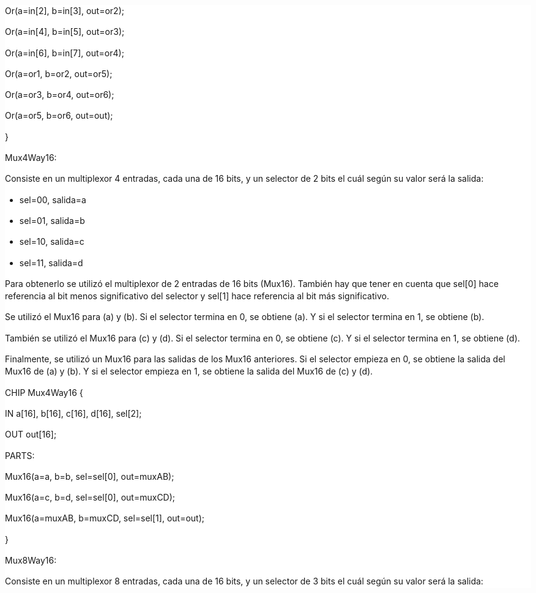 Or(a=in\[2\], b=in\[3\], out=or2);

Or(a=in\[4\], b=in\[5\], out=or3);

Or(a=in\[6\], b=in\[7\], out=or4);

Or(a=or1, b=or2, out=or5);

Or(a=or3, b=or4, out=or6);

Or(a=or5, b=or6, out=out);

}

Mux4Way16:

Consiste en un multiplexor 4 entradas, cada una de 16 bits, y un
selector de 2 bits el cuál según su valor será la salida:

-   sel=00, salida=a

-   sel=01, salida=b

-   sel=10, salida=c

-   sel=11, salida=d

Para obtenerlo se utilizó el multiplexor de 2 entradas de 16 bits
(Mux16). También hay que tener en cuenta que sel\[0\] hace referencia al
bit menos significativo del selector y sel\[1\] hace referencia al bit
más significativo.

Se utilizó el Mux16 para (a) y (b). Si el selector termina en 0, se
obtiene (a). Y si el selector termina en 1, se obtiene (b).

También se utilizó el Mux16 para (c) y (d). Si el selector termina en 0,
se obtiene (c). Y si el selector termina en 1, se obtiene (d).

Finalmente, se utilizó un Mux16 para las salidas de los Mux16
anteriores. Si el selector empieza en 0, se obtiene la salida del Mux16
de (a) y (b). Y si el selector empieza en 1, se obtiene la salida del
Mux16 de (c) y (d).

CHIP Mux4Way16 {

IN a\[16\], b\[16\], c\[16\], d\[16\], sel\[2\];

OUT out\[16\];

PARTS:

Mux16(a=a, b=b, sel=sel\[0\], out=muxAB);

Mux16(a=c, b=d, sel=sel\[0\], out=muxCD);

Mux16(a=muxAB, b=muxCD, sel=sel\[1\], out=out);

}

Mux8Way16:

Consiste en un multiplexor 8 entradas, cada una de 16 bits, y un
selector de 3 bits el cuál según su valor será la salida:
